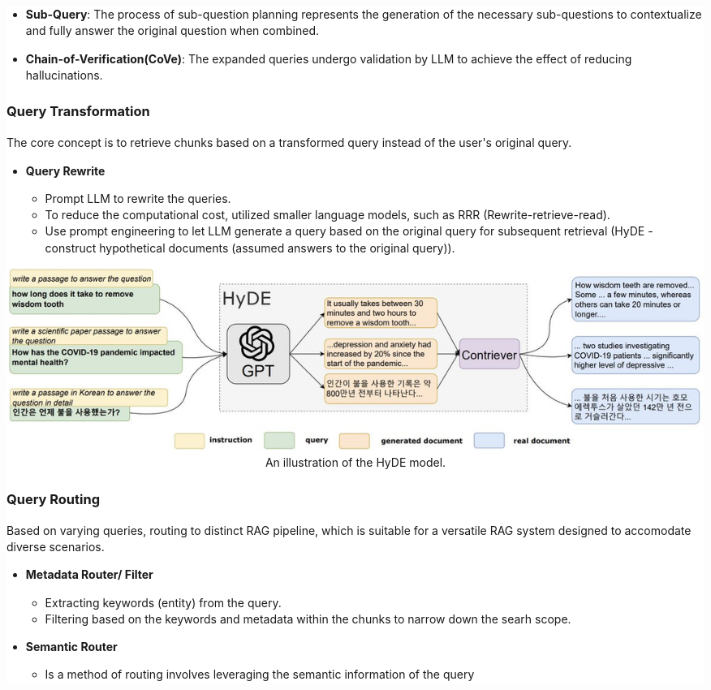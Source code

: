 - **Sub-Query**: The process of sub-question planning represents the generation of the necessary sub-questions to contextualize and fully answer the original question when combined.

- **Chain-of-Verification(CoVe)**: The expanded queries undergo validation by LLM to achieve the effect of reducing hallucinations. 

### Query Transformation

The core concept is to retrieve chunks based on a transformed query instead of the user's original query.

- **Query Rewrite**

    - Prompt LLM to rewrite the queries.
    - To reduce the computational cost, utilized smaller language models, such as RRR (Rewrite-retrieve-read).
    - Use prompt engineering to let LLM generate a query based on the original query for subsequent retrieval (HyDE - construct hypothetical documents (assumed answers to the original query)).


<p align="center">
  <img src="../../../assets/images/08-12__An-explaination-of-retrieval-augmented-generation-part-II/hyde.png" alt="hyde.png"/>
  <br>An illustration of the HyDE model.</em>
</p>

### Query Routing

Based on varying queries, routing to distinct RAG pipeline, which is suitable for a versatile RAG system designed to accomodate diverse scenarios.

- **Metadata Router/ Filter**

    - Extracting keywords (entity) from the query.
    - Filtering based on the keywords and metadata within the chunks to narrow down the searh scope.

- **Semantic Router**

    - Is a method of routing involves leveraging the semantic information of the query


<p align="center">